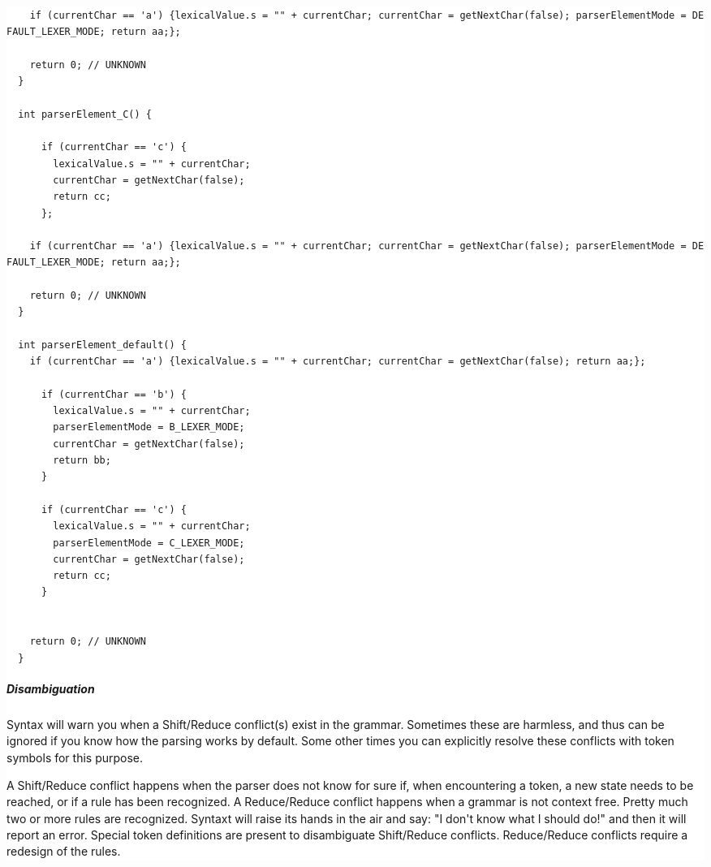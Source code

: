 ```
    if (currentChar == 'a') {lexicalValue.s = "" + currentChar; currentChar = getNextChar(false); parserElementMode = DEFAULT_LEXER_MODE; return aa;};

    return 0; // UNKNOWN
  }

  int parserElement_C() {

      if (currentChar == 'c') {
        lexicalValue.s = "" + currentChar; 
        currentChar = getNextChar(false); 
        return cc;
      };
    
    if (currentChar == 'a') {lexicalValue.s = "" + currentChar; currentChar = getNextChar(false); parserElementMode = DEFAULT_LEXER_MODE; return aa;};

    return 0; // UNKNOWN
  }

  int parserElement_default() {
    if (currentChar == 'a') {lexicalValue.s = "" + currentChar; currentChar = getNextChar(false); return aa;};

      if (currentChar == 'b') {
        lexicalValue.s = "" + currentChar; 
        parserElementMode = B_LEXER_MODE;
        currentChar = getNextChar(false);
        return bb;
      }
      
      if (currentChar == 'c') {
        lexicalValue.s = "" + currentChar; 
        parserElementMode = C_LEXER_MODE;
        currentChar = getNextChar(false);
        return cc;
      }
    

    return 0; // UNKNOWN
  }
```

##### <a name="lexer-disambiguation">Disambiguation</a>

Syntax will warn you when a Shift/Reduce conflict(s) exist in the grammar. Sometimes these are harmless, and thus can be ignored if you know how the parsing works by default. Some other times you can explicitly resolve these conflicts with token symbols for this purpose.

A Shift/Reduce conflict happens when the parser does not know for sure if, when encountering a token, a new state needs to be reached, or if a rule has been recognized. A Reduce/Reduce conflict happens when a grammar is not context free. Pretty much two or more rules are recognized. Syntaxt will raise its hands in the air and say: "I don't know what I should do!" and then it will report an error. Special token definitions are present to disambiguate Shift/Reduce conflicts. Reduce/Reduce conflicts require a redesign of the rules.
